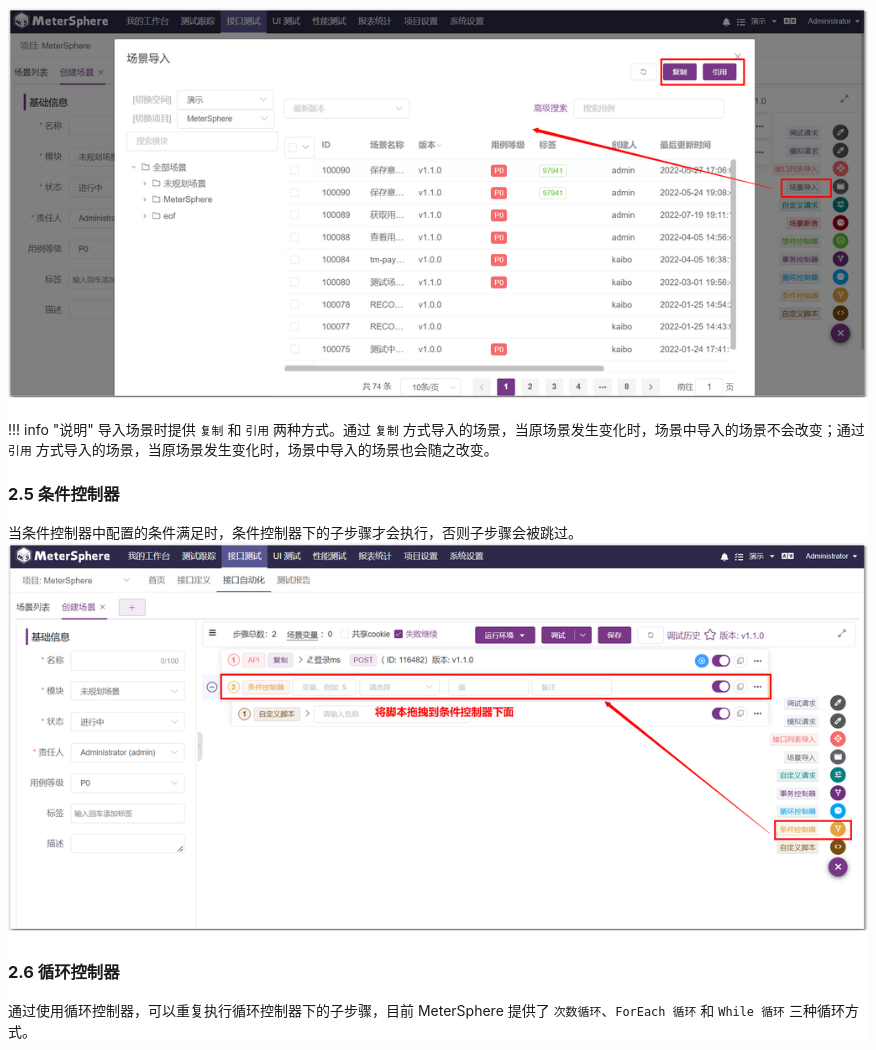 ![!场景导入](../../img/api/场景导入.png)

!!! info "说明"
    导入场景时提供 `复制` 和 `引用` 两种方式。通过 `复制` 方式导入的场景，当原场景发生变化时，场景中导入的场景不会改变；通过 `引用` 方式导入的场景，当原场景发生变化时，场景中导入的场景也会随之改变。

### 2.5 条件控制器
当条件控制器中配置的条件满足时，条件控制器下的子步骤才会执行，否则子步骤会被跳过。
![!添加条件控制器](../../img/api/添加条件控制器.png)

### 2.6 循环控制器
通过使用循环控制器，可以重复执行循环控制器下的子步骤，目前 MeterSphere 提供了 `次数循环`、`ForEach 循环` 和 `While 循环` 三种循环方式。